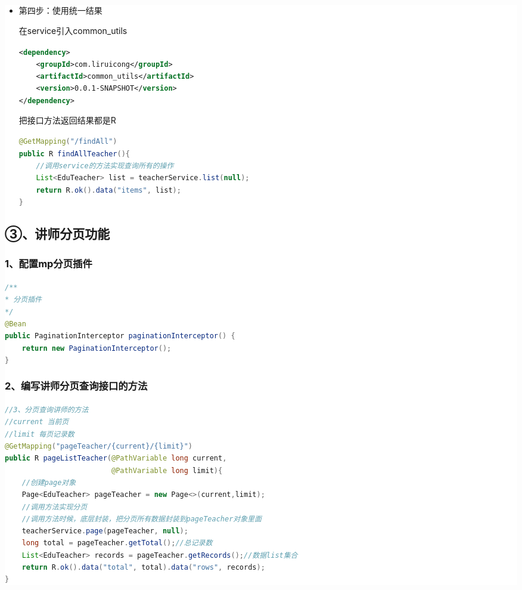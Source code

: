 - 第四步：使用统一结果

  在service引入common_utils

  ```xml
  <dependency>
      <groupId>com.liruicong</groupId>
      <artifactId>common_utils</artifactId>
      <version>0.0.1-SNAPSHOT</version>
  </dependency>
  ```

  把接口方法返回结果都是R

  ```java
  @GetMapping("/findAll")
  public R findAllTeacher(){
      //调用service的方法实现查询所有的操作
      List<EduTeacher> list = teacherService.list(null);
      return R.ok().data("items", list);
  }
  ```

## ③、讲师分页功能

### 1、配置mp分页插件

```java
/**
* 分页插件
*/
@Bean
public PaginationInterceptor paginationInterceptor() {
    return new PaginationInterceptor();
}
```

### 2、编写讲师分页查询接口的方法

```java
//3、分页查询讲师的方法
//current 当前页
//limit 每页记录数
@GetMapping("pageTeacher/{current}/{limit}")
public R pageListTeacher(@PathVariable long current,
                         @PathVariable long limit){
    //创建page对象
    Page<EduTeacher> pageTeacher = new Page<>(current,limit);
    //调用方法实现分页
    //调用方法时候，底层封装，把分页所有数据封装到pageTeacher对象里面
    teacherService.page(pageTeacher, null);
    long total = pageTeacher.getTotal();//总记录数
    List<EduTeacher> records = pageTeacher.getRecords();//数据list集合
    return R.ok().data("total", total).data("rows", records);
}
```

